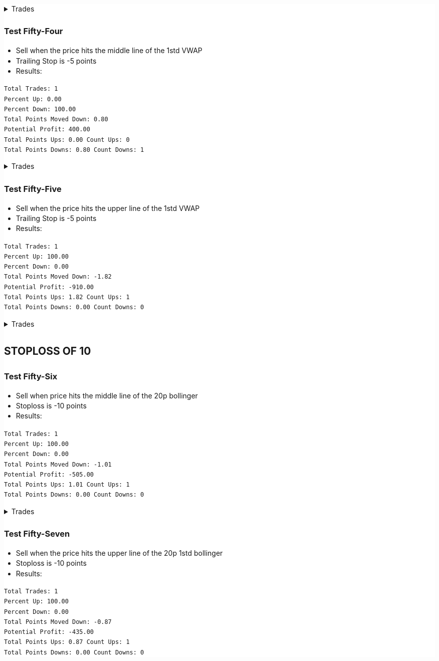 <details><summary>Trades</summary></details>

### Test Fifty-Four
* Sell when the price hits the middle line of the 1std VWAP
* Trailing Stop is -5 points
* Results:
```
Total Trades: 1
Percent Up: 0.00
Percent Down: 100.00
Total Points Moved Down: 0.80
Potential Profit: 400.00
Total Points Ups: 0.00 Count Ups: 0
Total Points Downs: 0.80 Count Downs: 1
```

<details><summary>Trades</summary></details>

### Test Fifty-Five
* Sell when the price hits the upper line of the 1std VWAP
* Trailing Stop is -5 points
* Results:
```
Total Trades: 1
Percent Up: 100.00
Percent Down: 0.00
Total Points Moved Down: -1.82
Potential Profit: -910.00
Total Points Ups: 1.82 Count Ups: 1
Total Points Downs: 0.00 Count Downs: 0
```

<details><summary>Trades</summary></details>

## STOPLOSS OF 10

### Test Fifty-Six
* Sell when price hits the middle line of the 20p bollinger
* Stoploss is -10 points
* Results:
```
Total Trades: 1
Percent Up: 100.00
Percent Down: 0.00
Total Points Moved Down: -1.01
Potential Profit: -505.00
Total Points Ups: 1.01 Count Ups: 1
Total Points Downs: 0.00 Count Downs: 0
```

<details><summary>Trades</summary></details>

### Test Fifty-Seven
* Sell when the price hits the upper line of the 20p 1std bollinger
* Stoploss is -10 points
* Results:
```
Total Trades: 1
Percent Up: 100.00
Percent Down: 0.00
Total Points Moved Down: -0.87
Potential Profit: -435.00
Total Points Ups: 0.87 Count Ups: 1
Total Points Downs: 0.00 Count Downs: 0
```